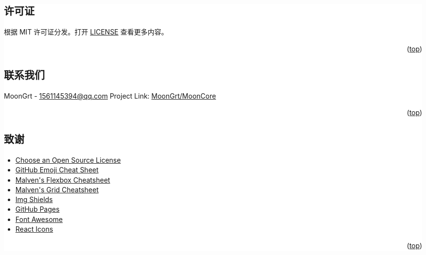 


## 许可证

根据 MIT 许可证分发。打开 [LICENSE](LICENSE) 查看更多内容。
<p align="right">(<a href="#top">top</a>)</p>




## 联系我们

MoonGrt - 1561145394@qq.com
Project Link: [MoonGrt/MoonCore](https://github.com/MoonGrt/MoonCore)

<p align="right">(<a href="#top">top</a>)</p>




## 致谢

* [Choose an Open Source License](https://choosealicense.com)
* [GitHub Emoji Cheat Sheet](https://www.webpagefx.com/tools/emoji-cheat-sheet)
* [Malven's Flexbox Cheatsheet](https://flexbox.malven.co/)
* [Malven's Grid Cheatsheet](https://grid.malven.co/)
* [Img Shields](https://shields.io)
* [GitHub Pages](https://pages.github.com)
* [Font Awesome](https://fontawesome.com)
* [React Icons](https://react-icons.github.io/react-icons/search)
<p align="right">(<a href="#top">top</a>)</p>






[contributors-shield]: https://img.shields.io/github/contributors/MoonGrt/MoonCore.svg?style=for-the-badge
[contributors-url]: https://github.com/MoonGrt/MoonCore/graphs/contributors
[forks-shield]: https://img.shields.io/github/forks/MoonGrt/MoonCore.svg?style=for-the-badge
[forks-url]: https://github.com/MoonGrt/MoonCore/network/members
[stars-shield]: https://img.shields.io/github/stars/MoonGrt/MoonCore.svg?style=for-the-badge
[stars-url]: https://github.com/MoonGrt/MoonCore/stargazers
[issues-shield]: https://img.shields.io/github/issues/MoonGrt/MoonCore.svg?style=for-the-badge
[issues-url]: https://github.com/MoonGrt/MoonCore/issues
[license-shield]: https://img.shields.io/github/license/MoonGrt/MoonCore.svg?style=for-the-badge
[license-url]: https://github.com/MoonGrt/MoonCore/blob/master/LICENSE

